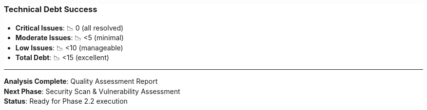 ### Technical Debt Success

- **Critical Issues**: 📉 0 (all resolved)
- **Moderate Issues**: 📉 <5 (minimal)
- **Low Issues**: 📉 <10 (manageable)
- **Total Debt**: 📉 <15 (excellent)

---

**Analysis Complete**: Quality Assessment Report  
**Next Phase**: Security Scan & Vulnerability Assessment  
**Status**: Ready for Phase 2.2 execution
